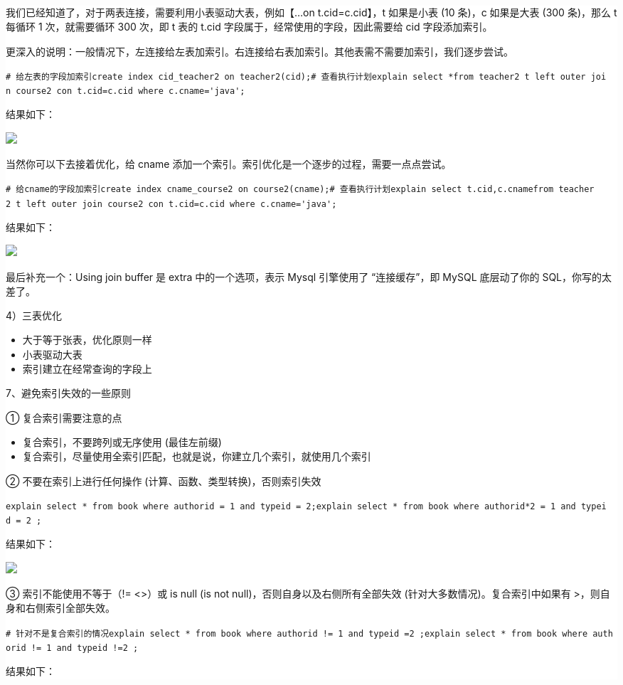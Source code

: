 我们已经知道了，对于两表连接，需要利用小表驱动大表，例如【…on t.cid=c.cid】，t 如果是小表 (10 条)，c 如果是大表 (300 条)，那么 t 每循环 1 次，就需要循环 300 次，即 t 表的 t.cid 字段属于，经常使用的字段，因此需要给 cid 字段添加索引。

更深入的说明：一般情况下，左连接给左表加索引。右连接给右表加索引。其他表需不需要加索引，我们逐步尝试。

    # 给左表的字段加索引create index cid_teacher2 on teacher2(cid);# 查看执行计划explain select *from teacher2 t left outer join course2 con t.cid=c.cid where c.cname='java';

结果如下：

![](https://mmbiz.qpic.cn/mmbiz_png/JNfe5NcuJicsZXiaj3mKR159vg5Ltw2UWRTu8faicPwazTxBwKhMVVIzQmRcjw6FB2flmiaiajsFMUiapC4OiaJ18DthA/640?wx_fmt=png)

当然你可以下去接着优化，给 cname 添加一个索引。索引优化是一个逐步的过程，需要一点点尝试。

    # 给cname的字段加索引create index cname_course2 on course2(cname);# 查看执行计划explain select t.cid,c.cnamefrom teacher2 t left outer join course2 con t.cid=c.cid where c.cname='java';

结果如下：

![](https://mmbiz.qpic.cn/mmbiz_png/JNfe5NcuJicsZXiaj3mKR159vg5Ltw2UWRAx8JRqc5cn1piaRvETvp5PvO1BjLO8yUMgolYq4XRMllMElNicJI8U8g/640?wx_fmt=png)

最后补充一个：Using join buffer 是 extra 中的一个选项，表示 Mysql 引擎使用了 “连接缓存”，即 MySQL 底层动了你的 SQL，你写的太差了。

4）三表优化

-   大于等于张表，优化原则一样
-   小表驱动大表
-   索引建立在经常查询的字段上

7、避免索引失效的一些原则

① 复合索引需要注意的点

-   复合索引，不要跨列或无序使用 (最佳左前缀)
-   复合索引，尽量使用全索引匹配，也就是说，你建立几个索引，就使用几个索引

② 不要在索引上进行任何操作 (计算、函数、类型转换)，否则索引失效

    explain select * from book where authorid = 1 and typeid = 2;explain select * from book where authorid*2 = 1 and typeid = 2 ;

结果如下：

![](https://mmbiz.qpic.cn/mmbiz_png/JNfe5NcuJicsZXiaj3mKR159vg5Ltw2UWRxyhJULGyL9icEPYpDj2X5ibB5DN8txP1etPycmgp9RAibqktn6oWYFRiag/640?wx_fmt=png)

③ 索引不能使用不等于（!= &lt;>）或 is null (is not null)，否则自身以及右侧所有全部失效 (针对大多数情况)。复合索引中如果有 >，则自身和右侧索引全部失效。

    # 针对不是复合索引的情况explain select * from book where authorid != 1 and typeid =2 ;explain select * from book where authorid != 1 and typeid !=2 ;

结果如下：
